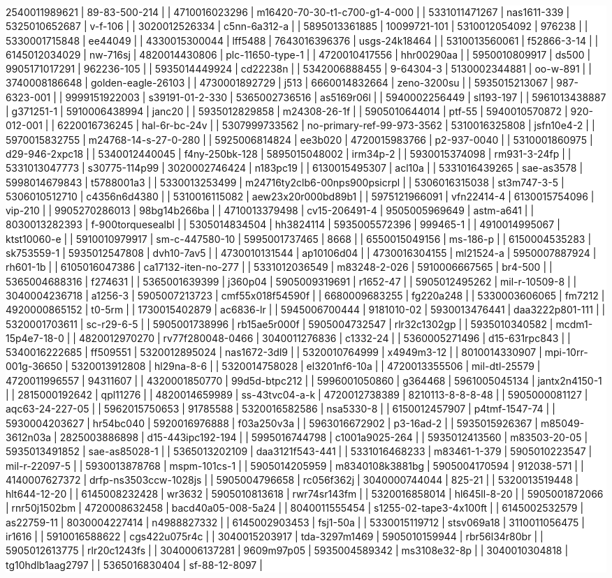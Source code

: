 2540011989621 | 89-83-500-214 |  | 4710016023296 | m16420-70-30-t1-c700-g1-4-000 |  | 5331011471267 | nas1611-339 | 
5325010652687 | v-f-106 |  | 3020012526334 | c5nn-6a312-a |  | 5895013361885 | 10099721-101 | 
5310012054092 | 976238 |  | 5330001715848 | ee44049 |  | 4330015300044 | lff5488 | 
7643016396376 | usgs-24k18464 |  | 5310013560061 | f52866-3-14 |  | 6145012034029 | nw-716sj | 
4820014430806 | plc-11650-type-1 |  | 4720010417556 | hhr00290aa |  | 5950010809917 | ds500 | 
9905171017291 | 962236-105 |  | 5935014449924 | cd22238n |  | 5342006888455 | 9-64304-3 | 
5130002344881 | oo-w-891 |  | 3740008186648 | golden-eagle-26103 |  | 4730001892729 | j513 | 
6660014832664 | zeno-3200su |  | 5935015213067 | 987-6323-001 |  | 9999151922003 | s39191-01-2-330 | 
5365002736516 | as5169r06l |  | 5940002256449 | sl193-197 |  | 5961013438887 | g371251-1 | 
5910006438994 | janc20 |  | 5935012829858 | m24308-26-1f |  | 5905010644014 | ptf-55 | 
5940010570872 | 920-012-001 |  | 6220016736245 | hal-6r-bc-24v |  | 5307999733562 | no-primary-ref-99-973-3562 | 
5310016325808 | jsfn10e4-2 |  | 5970015832755 | m24768-14-s-27-0-280 |  | 5925006814824 | ee3b020 | 
4720015983766 | p2-937-0040 |  | 5310001860975 | d29-946-2xpc18 |  | 5340012440045 | f4ny-250bk-128 | 
5895015048002 | irm34p-2 |  | 5930015374098 | rm931-3-24fp |  | 5331013047773 | s30775-114p99 | 
3020002746424 | n183pc19 |  | 6130015495307 | acl10a |  | 5331016439265 | sae-as3578 | 
5998014679843 | t5788001a3 |  | 5330013253499 | m24716ty2clb6-00nps900psicrpl |  | 5306016315038 | st3m747-3-5 | 
5306010512710 | c4356n6d4380 |  | 5310016115082 | aew23x20r000bd89b1 |  | 5975121966091 | vfn22414-4 | 
6130015754096 | vip-210 |  | 9905270286013 | 98bg14b266ba |  | 4710013379498 | cv15-206491-4 | 
9505005969649 | astm-a641 |  | 8030013282393 | f-900torquesealbl |  | 5305014834504 | hh3824114 | 
5935005572396 | 999465-1 |  | 4910014995067 | ktst10060-e |  | 5910010979917 | sm-c-447580-10 | 
5995001737465 | 8668 |  | 6550015049156 | ms-186-p |  | 6150004535283 | sk753559-1 | 
5935012547808 | dvh10-7av5 |  | 4730010131544 | ap10106d04 |  | 4730016304155 | ml21524-a | 
5950007887924 | rh601-1b |  | 6105016047386 | ca17132-iten-no-277 |  | 5331012036549 | m83248-2-026 | 
5910006667565 | br4-500 |  | 5365004688316 | f274631 |  | 5365001639399 | j360p04 | 
5905009319691 | r1652-47 |  | 5905012495262 | mil-r-10509-8 |  | 3040004236718 | a1256-3 | 
5905007213723 | cmf55x018f54590f |  | 6680009683255 | fg220a248 |  | 5330003606065 | fm7212 | 
4920000865152 | t0-5rm |  | 1730015402879 | ac6836-lr |  | 5945006700444 | 9181010-02 | 
5930013476441 | daa3222p801-111 |  | 5320001703611 | sc-r29-6-5 |  | 5905001738996 | rb15ae5r000f | 
5905004732547 | rlr32c1302gp |  | 5935010340582 | mcdm1-15p4e7-18-0 |  | 4820012970270 | rv77f280048-0466 | 
3040011276836 | c1332-24 |  | 5360005271496 | d15-631rpc843 |  | 5340016222685 | ff509551 | 
5320012895024 | nas1672-3dl9 |  | 5320010764999 | x4949m3-12 |  | 8010014330907 | mpi-10rr-001g-36650 | 
5320013912808 | hl29na-8-6 |  | 5320014758028 | el3201nf6-10a |  | 4720013355506 | mil-dtl-25579 | 
4720011996557 | 94311607 |  | 4320001850770 | 99d5d-btpc212 |  | 5996001050860 | g364468 | 
5961005045134 | jantx2n4150-1 |  | 2815000192642 | qpl11276 |  | 4820014659989 | ss-43tvc04-a-k | 
4720012738389 | 8210113-8-8-8-48 |  | 5905000081127 | aqc63-24-227-05 |  | 5962015750653 | 91785588 | 
5320016582586 | nsa5330-8 |  | 6150012457907 | p4tmf-1547-74 |  | 5930004203627 | hr54bc040 | 
5920016976888 | f03a250v3a |  | 5963016672902 | p3-16ad-2 |  | 5935015926367 | m85049-3612n03a | 
2825003886898 | d15-443ipc192-194 |  | 5995016744798 | c1001a9025-264 |  | 5935012413560 | m83503-20-05 | 
5935013491852 | sae-as85028-1 |  | 5365013202109 | daa3121f543-441 |  | 5331016468233 | m83461-1-379 | 
5905010223547 | mil-r-22097-5 |  | 5930013878768 | mspm-101cs-1 |  | 5905014205959 | m8340108k3881bg | 
5905004170594 | 912038-571 |  | 4140007627372 | drfp-ns3503ccw-1028js |  | 5905004796658 | rc056f362j | 
3040000744044 | 825-21 |  | 5320013519448 | hlt644-12-20 |  | 6145008232428 | wr3632 | 
5905010813618 | rwr74sr143fm |  | 5320016858014 | hl645ll-8-20 |  | 5905001872066 | rnr50j1502bm | 
4720008632458 | bacd40a05-008-5a24 |  | 8040011555454 | s1255-02-tape3-4x100ft |  | 6145002532579 | as22759-11 | 
8030004227414 | n4988827332 |  | 6145002903453 | fsj1-50a |  | 5330015119712 | stsv069a18 | 
3110011056475 | ir1616 |  | 5910016588622 | cgs422u075r4c |  | 3040015203917 | tda-3297m1469 | 
5905010159944 | rbr56l34r80br |  | 5905012613775 | rlr20c1243fs |  | 3040006137281 | 9609m97p05 | 
5935004589342 | ms3108e32-8p |  | 3040010304818 | tg10hdlb1aag2797 |  | 5365016830404 | sf-88-12-8097 | 